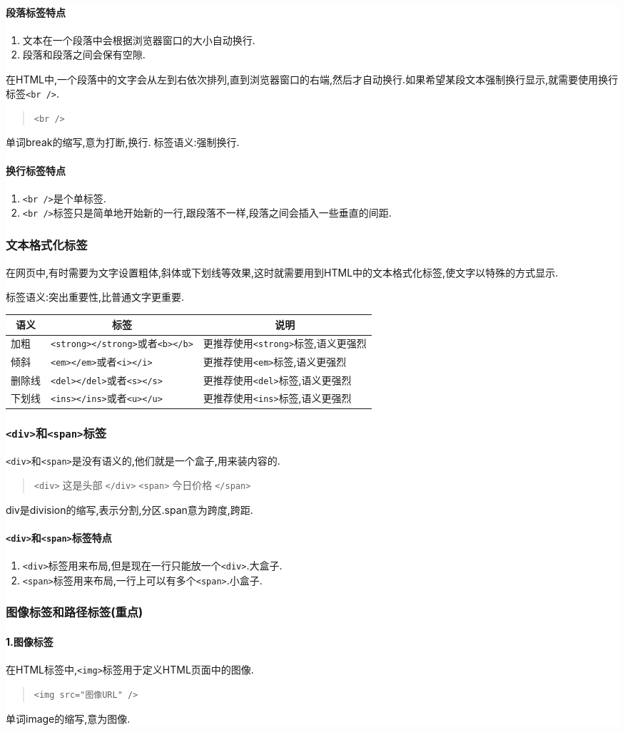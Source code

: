 #### 段落标签特点

1. 文本在一个段落中会根据浏览器窗口的大小自动换行.
2. 段落和段落之间会保有空隙.

在HTML中,一个段落中的文字会从左到右依次排列,直到浏览器窗口的右端,然后才自动换行.如果希望某段文本强制换行显示,就需要使用换行标签`<br />`.
> `<br />`

单词break的缩写,意为打断,换行.
标签语义:强制换行.

#### 换行标签特点

1. `<br />`是个单标签.
2. `<br />`标签只是简单地开始新的一行,跟段落不一样,段落之间会插入一些垂直的间距.

### 文本格式化标签

在网页中,有时需要为文字设置粗体,斜体或下划线等效果,这时就需要用到HTML中的文本格式化标签,使文字以特殊的方式显示.

标签语义:突出重要性,比普通文字更重要.

| 语义 | 标签 | 说明 |
| --- | --- | --- |
| 加粗 | `<strong></strong>`或者`<b></b>` | 更推荐使用`<strong>`标签,语义更强烈 |
| 倾斜 | `<em></em>`或者`<i></i>` | 更推荐使用`<em>`标签,语义更强烈 |
| 删除线 | `<del></del>`或者`<s></s>` | 更推荐使用`<del>`标签,语义更强烈 |
| 下划线 | `<ins></ins>`或者`<u></u>` | 更推荐使用`<ins>`标签,语义更强烈 |

### `<div>`和`<span>`标签

`<div>`和`<span>`是没有语义的,他们就是一个盒子,用来装内容的.

> `<div>` 这是头部 `</div>`
> `<span>` 今日价格 `</span>`

div是division的缩写,表示分割,分区.span意为跨度,跨距.

#### `<div>`和`<span>`标签特点

1. `<div>`标签用来布局,但是现在一行只能放一个`<div>`.大盒子.
2. `<span>`标签用来布局,一行上可以有多个`<span>`.小盒子.

### 图像标签和路径标签(重点)

#### 1.图像标签

在HTML标签中,`<img>`标签用于定义HTML页面中的图像.

> `<img src="图像URL" />`

单词image的缩写,意为图像.
